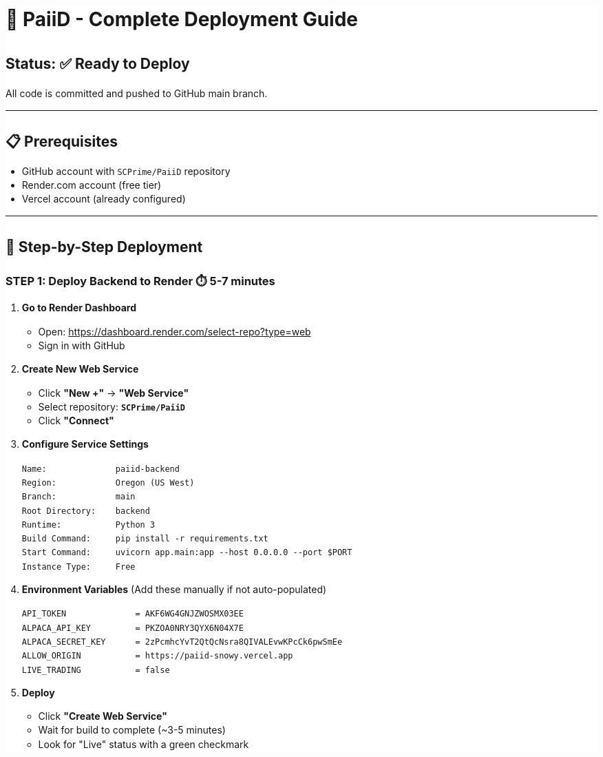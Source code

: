 # 🚀 PaiiD - Complete Deployment Guide

## Status: ✅ Ready to Deploy

All code is committed and pushed to GitHub main branch.

---

## 📋 Prerequisites

- GitHub account with `SCPrime/PaiiD` repository
- Render.com account (free tier)
- Vercel account (already configured)

---

## 🎯 Step-by-Step Deployment

### **STEP 1: Deploy Backend to Render** ⏱️ 5-7 minutes

1. **Go to Render Dashboard**
   - Open: https://dashboard.render.com/select-repo?type=web
   - Sign in with GitHub

2. **Create New Web Service**
   - Click **"New +"** → **"Web Service"**
   - Select repository: **`SCPrime/PaiiD`**
   - Click **"Connect"**

3. **Configure Service Settings**
   ```
   Name:              paiid-backend
   Region:            Oregon (US West)
   Branch:            main
   Root Directory:    backend
   Runtime:           Python 3
   Build Command:     pip install -r requirements.txt
   Start Command:     uvicorn app.main:app --host 0.0.0.0 --port $PORT
   Instance Type:     Free
   ```

4. **Environment Variables** (Add these manually if not auto-populated)
   ```
   API_TOKEN              = AKF6WG4GNJZWOSMX03EE
   ALPACA_API_KEY         = PKZOA0NRY3QYX6N04X7E
   ALPACA_SECRET_KEY      = 2zPcmhcYvT2QtQcNsra8QIVALEvwKPcCk6pwSmEe
   ALLOW_ORIGIN           = https://paiid-snowy.vercel.app
   LIVE_TRADING           = false
   ```

5. **Deploy**
   - Click **"Create Web Service"**
   - Wait for build to complete (~3-5 minutes)
   - Look for "Live" status with a green checkmark
